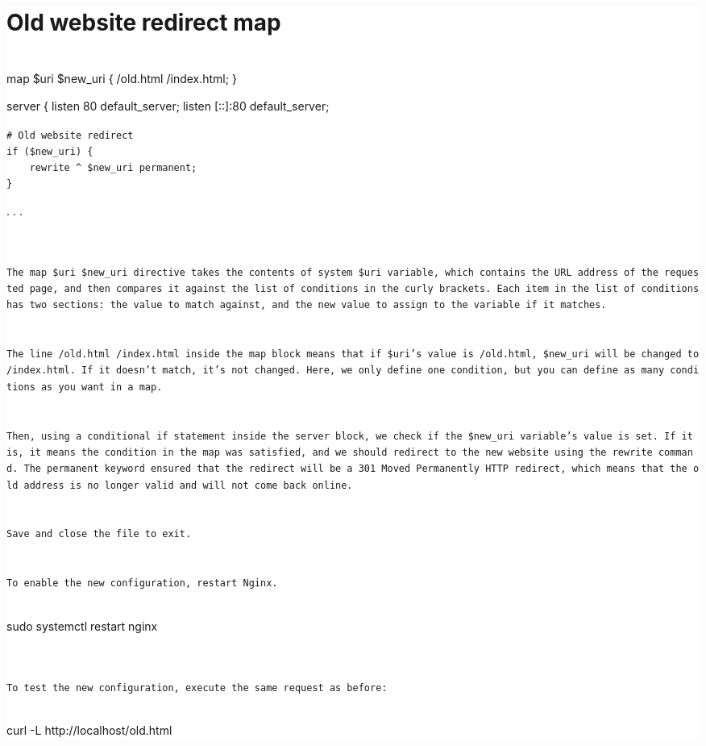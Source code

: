 # Old website redirect map
#
map $uri $new_uri {
    /old.html /index.html;
}

server {
    listen 80 default_server;
    listen [::]:80 default_server;

    # Old website redirect
    if ($new_uri) {
        rewrite ^ $new_uri permanent;
    }
. . .

```


The map $uri $new_uri directive takes the contents of system $uri variable, which contains the URL address of the requested page, and then compares it against the list of conditions in the curly brackets. Each item in the list of conditions has two sections: the value to match against, and the new value to assign to the variable if it matches.


The line /old.html /index.html inside the map block means that if $uri’s value is /old.html, $new_uri will be changed to /index.html. If it doesn’t match, it’s not changed. Here, we only define one condition, but you can define as many conditions as you want in a map.


Then, using a conditional if statement inside the server block, we check if the $new_uri variable’s value is set. If it is, it means the condition in the map was satisfied, and we should redirect to the new website using the rewrite command. The permanent keyword ensured that the redirect will be a 301 Moved Permanently HTTP redirect, which means that the old address is no longer valid and will not come back online.


Save and close the file to exit.


To enable the new configuration, restart Nginx.


```
sudo systemctl restart nginx


```


To test the new configuration, execute the same request as before:


```
curl -L http://localhost/old.html
